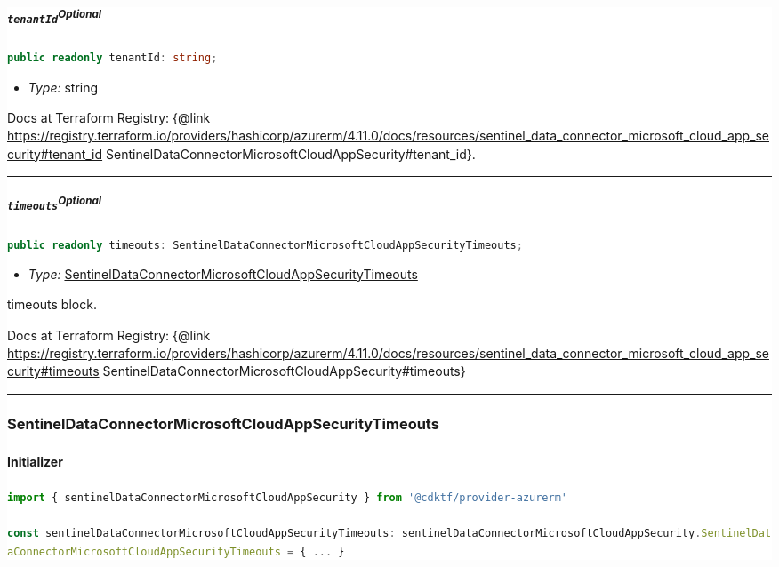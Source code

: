 
##### `tenantId`<sup>Optional</sup> <a name="tenantId" id="@cdktf/provider-azurerm.sentinelDataConnectorMicrosoftCloudAppSecurity.SentinelDataConnectorMicrosoftCloudAppSecurityConfig.property.tenantId"></a>

```typescript
public readonly tenantId: string;
```

- *Type:* string

Docs at Terraform Registry: {@link https://registry.terraform.io/providers/hashicorp/azurerm/4.11.0/docs/resources/sentinel_data_connector_microsoft_cloud_app_security#tenant_id SentinelDataConnectorMicrosoftCloudAppSecurity#tenant_id}.

---

##### `timeouts`<sup>Optional</sup> <a name="timeouts" id="@cdktf/provider-azurerm.sentinelDataConnectorMicrosoftCloudAppSecurity.SentinelDataConnectorMicrosoftCloudAppSecurityConfig.property.timeouts"></a>

```typescript
public readonly timeouts: SentinelDataConnectorMicrosoftCloudAppSecurityTimeouts;
```

- *Type:* <a href="#@cdktf/provider-azurerm.sentinelDataConnectorMicrosoftCloudAppSecurity.SentinelDataConnectorMicrosoftCloudAppSecurityTimeouts">SentinelDataConnectorMicrosoftCloudAppSecurityTimeouts</a>

timeouts block.

Docs at Terraform Registry: {@link https://registry.terraform.io/providers/hashicorp/azurerm/4.11.0/docs/resources/sentinel_data_connector_microsoft_cloud_app_security#timeouts SentinelDataConnectorMicrosoftCloudAppSecurity#timeouts}

---

### SentinelDataConnectorMicrosoftCloudAppSecurityTimeouts <a name="SentinelDataConnectorMicrosoftCloudAppSecurityTimeouts" id="@cdktf/provider-azurerm.sentinelDataConnectorMicrosoftCloudAppSecurity.SentinelDataConnectorMicrosoftCloudAppSecurityTimeouts"></a>

#### Initializer <a name="Initializer" id="@cdktf/provider-azurerm.sentinelDataConnectorMicrosoftCloudAppSecurity.SentinelDataConnectorMicrosoftCloudAppSecurityTimeouts.Initializer"></a>

```typescript
import { sentinelDataConnectorMicrosoftCloudAppSecurity } from '@cdktf/provider-azurerm'

const sentinelDataConnectorMicrosoftCloudAppSecurityTimeouts: sentinelDataConnectorMicrosoftCloudAppSecurity.SentinelDataConnectorMicrosoftCloudAppSecurityTimeouts = { ... }
```
